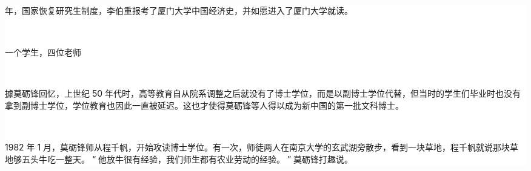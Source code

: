   </span>
  <span class="s1">
   年，国家恢复研究生制度，李伯重报考了厦门大学中国经济史，并如愿进入了厦门大学就读。
  </span>
 </p>
 <p class="p1">
  <span class="s1">
  </span>
  <br/>
 </p>
 <p class="p2">
  <span class="s1">
   一个学生，四位老师
  </span>
 </p>
 <p class="p1">
  <span class="s1">
  </span>
  <br/>
 </p>
 <p class="p2">
  <span class="s1">
   據莫砺锋回忆，上世纪
  </span>
  <span class="s2">
   50
  </span>
  <span class="s1">
   年代时，高等教育自从院系调整之后就没有了博士学位，而是以副博士学位代替，但当时的学生们毕业时也没有拿到副博士学位，学位教育也因此一直被延迟。这也才使得莫砺锋等人得以成为新中国的第一批文科博士。
  </span>
 </p>
 <p class="p1">
  <span class="s1">
  </span>
  <br/>
 </p>
 <p class="p2">
  <span class="s2">
   1982
  </span>
  <span class="s1">
   年
  </span>
  <span class="s2">
   1
  </span>
  <span class="s1">
   月，莫砺锋师从程千帆，开始攻读博士学位。有一次，师徒两人在南京大学的玄武湖旁散步，看到一块草地，程千帆就说那块草地够五头牛吃一整天。
  </span>
  <span class="s2">
   “
  </span>
  <span class="s1">
   他放牛很有经验，我们师生都有农业劳动的经验。
  </span>
  <span class="s2">
   ”
  </span>
  <span class="s1">
   莫砺锋打趣说。
  </span>
 </p>
 <p class="p1">
  <span class="s1">